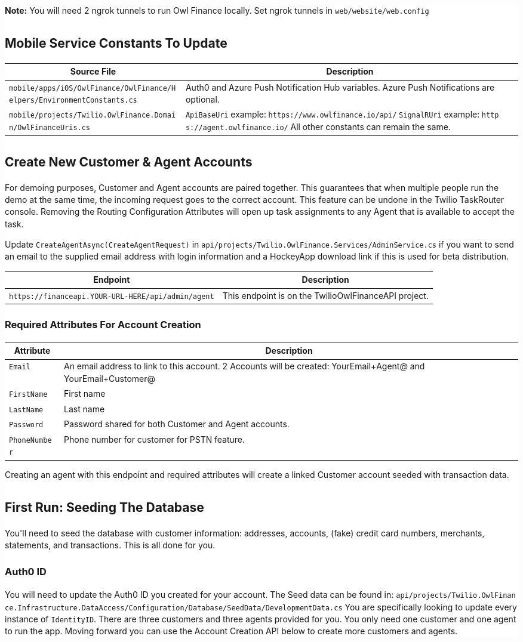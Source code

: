 
**Note:** You will need 2 ngrok tunnels to run Owl Finance locally. Set ngrok tunnels in `web/website/web.config`

## Mobile Service Constants To Update

 Source File| Description
---------- | -----------
`mobile/apps/iOS/OwlFinance/OwlFinance/Helpers/EnvironmentConstants.cs` | Auth0 and Azure Push Notification Hub variables. Azure Push Notifications are optional. 
`mobile/projects/Twilio.OwlFinance.Domain/OwlFinanceUris.cs`| `ApiBaseUri` example: `https://www.owlfinance.io/api/` `SignalRUri` example: `https://agent.owlfinance.io/` All other constants can remain the same.

## Create New Customer & Agent Accounts
For demoing purposes, Customer and Agent accounts are paired together. This guarantees that when multiple people run the demo at the same time, the incoming request goes to the correct account. This feature can be undone in the Twilio TaskRouter console. Removing the Routing Configuration Attributes will open up task assignments to any Agent that is available to accept the task.

Update `CreateAgentAsync(CreateAgentRequest)` in `api/projects/Twilio.OwlFinance.Services/AdminService.cs` if you want to send an email to the supplied email address with login information and a HockeyApp download link if this is used for beta distribution.

 Endpoint | Description
---------- | -----------
`https://financeapi.YOUR-URL-HERE/api/admin/agent` | This endpoint is on the TwilioOwlFinanceAPI project.

### Required Attributes For Account Creation

Attribute | Description
---------- | -----------
`Email` | An email address to link to this account. 2 Accounts will be created: YourEmail+Agent@ and YourEmail+Customer@
`FirstName` | First name
`LastName` | Last name
`Password` | Password shared for both Customer and Agent accounts.
`PhoneNumber` | Phone number for customer for PSTN feature.

Creating an agent with this endpoint and required attributes will create a linked Customer account seeded with transaction data.

## First Run: Seeding The Database
You'll need to seed the database with customer information: addresses, accounts, (fake) credit card numbers, merchants, statements, and transactions. This is all done for you.

### Auth0 ID
You will need to update the Auth0 ID you created for your account. The Seed data can be found in: `api/projects/Twilio.OwlFinance.Infrastructure.DataAccess/Configuration/Database/SeedData/DevelopmentData.cs` You are specifically looking to update every instance of `IdentityID`. There are three customers and three agents provided for you. You only need one customer and one agent to run the app. Moving forward you can use the Account Creation API below to create more customers and agents. 
